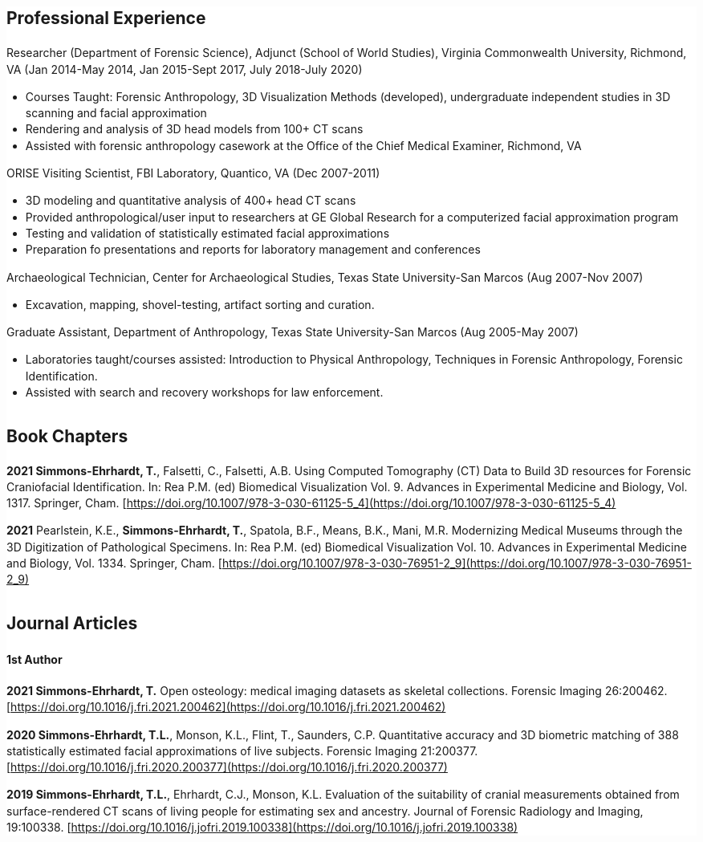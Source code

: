 ## Professional Experience
Researcher (Department of Forensic Science), Adjunct (School of World Studies), Virginia Commonwealth University, Richmond, VA (Jan 2014-May 2014, Jan 2015-Sept 2017, July 2018-July 2020)
- Courses Taught: Forensic Anthropology, 3D Visualization Methods (developed), undergraduate independent studies in 3D scanning and facial approximation
- Rendering and analysis of 3D head models from 100+ CT scans
- Assisted with forensic anthropology casework at the Office of the Chief Medical Examiner, Richmond, VA

ORISE Visiting Scientist, FBI Laboratory, Quantico, VA (Dec 2007-2011)
- 3D modeling and quantitative analysis of 400+ head CT scans
- Provided anthropological/user input to researchers at GE Global Research for a computerized facial approximation program
- Testing and validation of statistically estimated facial approximations
- Preparation fo presentations and reports for laboratory management and conferences

Archaeological Technician, Center for Archaeological Studies, Texas State University-San Marcos (Aug 2007-Nov 2007)
- Excavation, mapping, shovel-testing, artifact sorting and curation.

Graduate Assistant, Department of Anthropology, Texas State University-San Marcos (Aug 2005-May 2007)
- Laboratories taught/courses assisted: Introduction to Physical Anthropology, Techniques in Forensic Anthropology, Forensic Identification.
- Assisted with search and recovery workshops for law enforcement.

## Book Chapters
**2021 Simmons-Ehrhardt, T.**, Falsetti, C., Falsetti, A.B. Using Computed Tomography (CT) Data to Build 3D resources for Forensic Craniofacial Identification. In: Rea P.M. (ed) Biomedical Visualization Vol. 9. Advances in Experimental Medicine and Biology, Vol. 1317. Springer, Cham. [https://doi.org/10.1007/978-3-030-61125-5_4](https://doi.org/10.1007/978-3-030-61125-5_4)

**2021** Pearlstein, K.E., **Simmons-Ehrhardt, T.**, Spatola, B.F., Means, B.K., Mani, M.R. Modernizing Medical Museums through the 3D Digitization of Pathological Specimens. In: Rea P.M. (ed) Biomedical Visualization Vol. 10. Advances in Experimental Medicine and Biology, Vol. 1334. Springer, Cham. [https://doi.org/10.1007/978-3-030-76951-2_9](https://doi.org/10.1007/978-3-030-76951-2_9)

## Journal Articles
#### 1st Author
**2021 Simmons-Ehrhardt, T.** Open osteology: medical imaging datasets as skeletal collections. Forensic Imaging 26:200462. [https://doi.org/10.1016/j.fri.2021.200462](https://doi.org/10.1016/j.fri.2021.200462)

**2020 Simmons-Ehrhardt, T.L.**, Monson, K.L., Flint, T., Saunders, C.P. Quantitative accuracy and 3D biometric matching of 388 statistically estimated facial approximations of live subjects. Forensic Imaging 21:200377. [https://doi.org/10.1016/j.fri.2020.200377](https://doi.org/10.1016/j.fri.2020.200377)

**2019 Simmons-Ehrhardt, T.L.**, Ehrhardt, C.J., Monson, K.L. Evaluation of the suitability of cranial measurements obtained from surface-rendered CT scans of living people for estimating sex and ancestry. Journal of Forensic Radiology and Imaging, 19:100338. [https://doi.org/10.1016/j.jofri.2019.100338](https://doi.org/10.1016/j.jofri.2019.100338)
